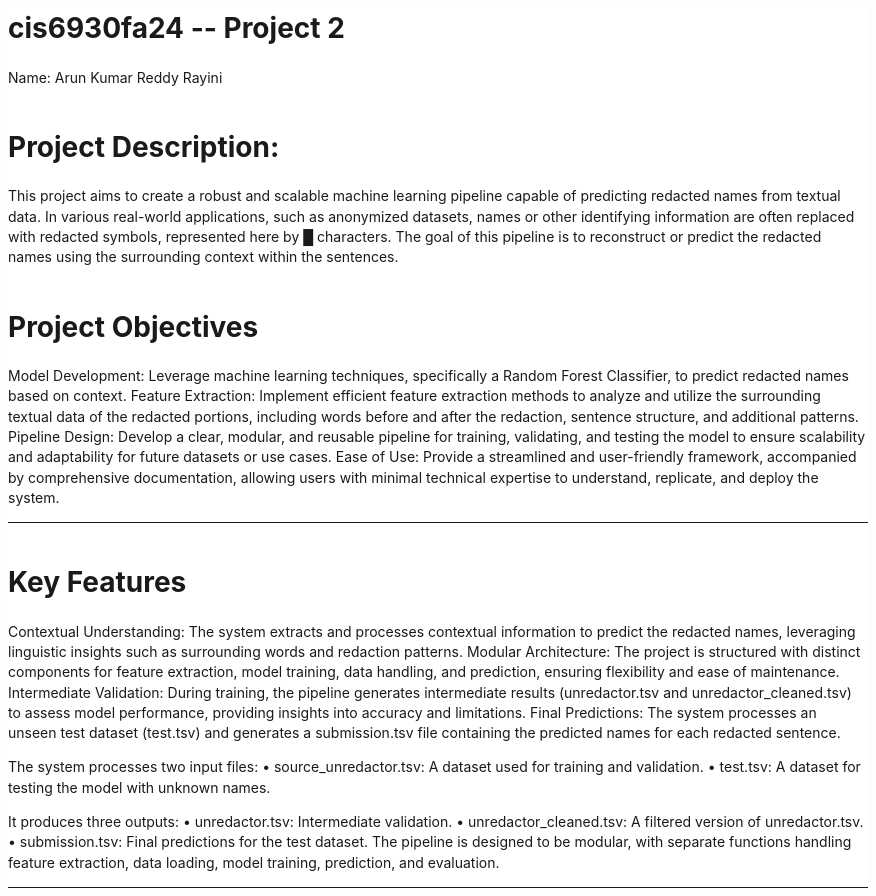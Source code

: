 # cis6930fa24 -- Project 2

Name: Arun Kumar Reddy Rayini

# Project Description:
This project aims to create a robust and scalable machine learning pipeline capable of predicting redacted names from textual data. In various real-world applications, such as anonymized datasets, names or other identifying information are often replaced with redacted symbols, represented here by █ characters. The goal of this pipeline is to reconstruct or predict the redacted names using the surrounding context within the sentences.

# Project Objectives
Model Development: Leverage machine learning techniques, specifically a Random Forest Classifier, to predict redacted names based on context.
Feature Extraction: Implement efficient feature extraction methods to analyze and utilize the surrounding textual data of the redacted portions, including words before and after the redaction, sentence structure, and additional patterns.
Pipeline Design: Develop a clear, modular, and reusable pipeline for training, validating, and testing the model to ensure scalability and adaptability for future datasets or use cases.
Ease of Use: Provide a streamlined and user-friendly framework, accompanied by comprehensive documentation, allowing users with minimal technical expertise to understand, replicate, and deploy the system.

---

# Key Features
Contextual Understanding: The system extracts and processes contextual information to predict the redacted names, leveraging linguistic insights such as surrounding words and redaction patterns.
Modular Architecture: The project is structured with distinct components for feature extraction, model training, data handling, and prediction, ensuring flexibility and ease of maintenance.
Intermediate Validation: During training, the pipeline generates intermediate results (unredactor.tsv and unredactor_cleaned.tsv) to assess model performance, providing insights into accuracy and limitations.
Final Predictions: The system processes an unseen test dataset (test.tsv) and generates a submission.tsv file containing the predicted names for each redacted sentence.

The system processes two input files:
•	source_unredactor.tsv: A dataset used for training and validation.
•	test.tsv: A dataset for testing the model with unknown names.

It produces three outputs:
•	unredactor.tsv: Intermediate validation.
•	unredactor_cleaned.tsv: A filtered version of unredactor.tsv.
•	submission.tsv: Final predictions for the test dataset.
The pipeline is designed to be modular, with separate functions handling feature extraction, data loading, model training, prediction, and evaluation.

---
